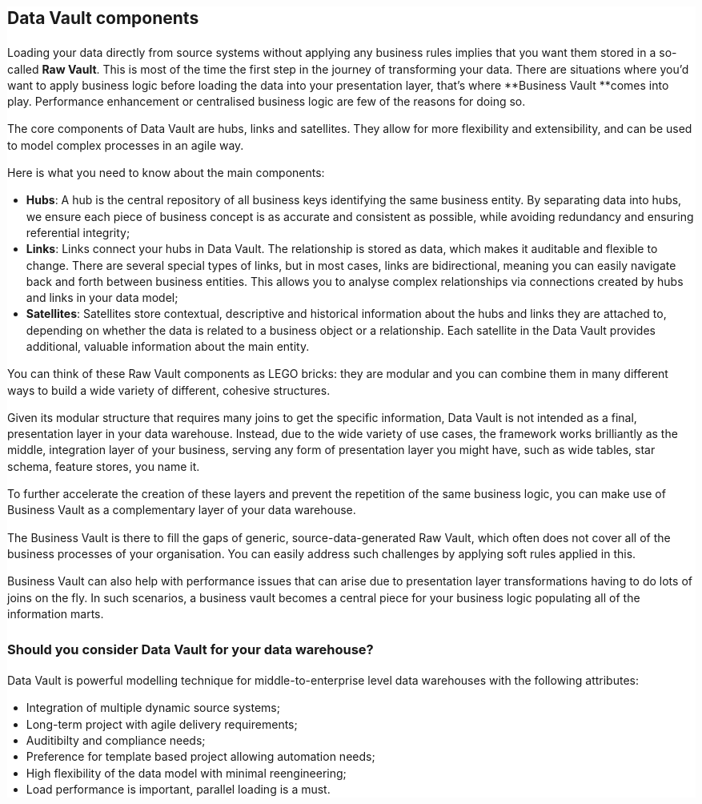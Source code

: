 ## Data Vault components

Loading your data directly from source systems without applying any business rules implies that you want them stored in a so-called **Raw Vault**. This is most of the time the first step in the journey of transforming your data. There are situations where you’d want to apply business logic before loading the data into your presentation layer, that’s where **Business Vault **comes into play. Performance enhancement or centralised business logic are few of the reasons for doing so.

The core components of Data Vault are hubs, links and satellites. They allow for more flexibility and extensibility, and can be used to model complex processes in an agile way.

Here is what you need to know about the main components:

* **Hubs**: A hub is the central repository of all business keys identifying the same business entity. By separating data into hubs, we ensure each piece of business concept is as accurate and consistent as possible, while avoiding redundancy and ensuring referential integrity;
* **Links**: Links connect your hubs in Data Vault. The relationship is stored as data, which makes it auditable and flexible to change. There are several special types of links, but in most cases, links are bidirectional, meaning you can easily navigate back and forth between business entities. This allows you to analyse complex relationships via connections created by hubs and links in your data model;
* **Satellites**: Satellites store contextual, descriptive and historical information about the hubs and links they are attached to, depending on whether the data is related to a business object or a relationship. Each satellite in the Data Vault provides additional, valuable information about the main entity.

You can think of these Raw Vault components as LEGO bricks: they are modular and you can combine them in many different ways to build a wide variety of different, cohesive structures.

Given its modular structure that requires many joins to get the specific information, Data Vault is not intended as a final, presentation layer in your data warehouse. Instead, due to the wide variety of use cases, the framework works brilliantly as the middle, integration layer of your business, serving any form of presentation layer you might have, such as wide tables, star schema, feature stores, you name it.

To further accelerate the creation of these layers and prevent the repetition of the same business logic, you can make use of Business Vault as a complementary layer of your data warehouse.

The Business Vault is there to fill the gaps of generic, source-data-generated Raw Vault, which often does not cover all of the business processes of your organisation. You can easily address such challenges by applying soft rules applied in this.

Business Vault can also help with performance issues that can arise due to presentation layer transformations having to do lots of joins on the fly. In such scenarios, a business vault becomes a central piece for your business logic populating all of the information marts.

### Should you consider Data Vault for your data warehouse?

Data Vault is powerful modelling technique for middle-to-enterprise level data warehouses with the following attributes:

* Integration of multiple dynamic source systems;
* Long-term project with agile delivery requirements;
* Auditibilty and compliance needs;
* Preference for template based project allowing automation needs;
* High flexibility of the data model with minimal reengineering;
* Load performance is important, parallel loading is a must.
